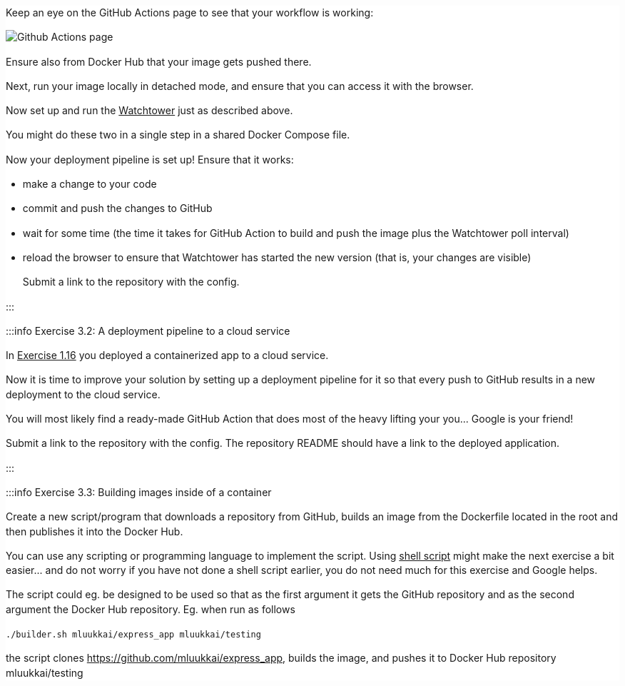 Keep an eye on the GitHub Actions page to see that your workflow is working:

![Github Actions page](/img/3/gha.png)

Ensure also from Docker Hub that your image gets pushed there.

Next, run your image locally in detached mode, and ensure that you can access it with the browser.

Now set up and run the [Watchtower](https://github.com/containrrr/watchtower) just as described above.

You might do these two in a single step in a shared Docker Compose file.

Now your deployment pipeline is set up! Ensure that it works:
- make a change to your code
- commit and push the changes to GitHub
- wait for some time (the time it takes for GitHub Action to build and push the image plus the Watchtower poll interval)
- reload the browser to ensure that Watchtower has started the new version (that is, your changes are visible)

  Submit a link to the repository with the config.

:::

:::info Exercise 3.2: A deployment pipeline to a cloud service

  In [Exercise 1.16](/part-1/section-6#exercises-115-116) you deployed a containerized app to a cloud service.

  Now it is time to improve your solution by setting up a deployment pipeline for it so that every push to GitHub results in a new deployment to the cloud service.

  You will most likely find a ready-made GitHub Action that does most of the heavy lifting your you... Google is your friend!

  Submit a link to the repository with the config. The repository README should have a link to the deployed application.

:::

:::info Exercise 3.3: Building images inside of a container

  Create a new script/program that downloads a repository from GitHub, builds an image from the Dockerfile located in the root and then publishes it into the Docker Hub.

  You can use any scripting or programming language to implement the script. Using [shell script](https://www.shellscript.sh/) might make the next exercise a bit easier... and do not worry if you have not done a shell script earlier, you do not need much for this exercise and Google helps.

  The script could eg. be designed to be used so that as the first argument it gets the GitHub repository and as the second argument the Docker Hub repository. Eg. when run as follows

  ```bash
  ./builder.sh mluukkai/express_app mluukkai/testing
  ```

  the script clones <https://github.com/mluukkai/express_app>, builds the image, and pushes it to Docker Hub repository mluukkai/testing
